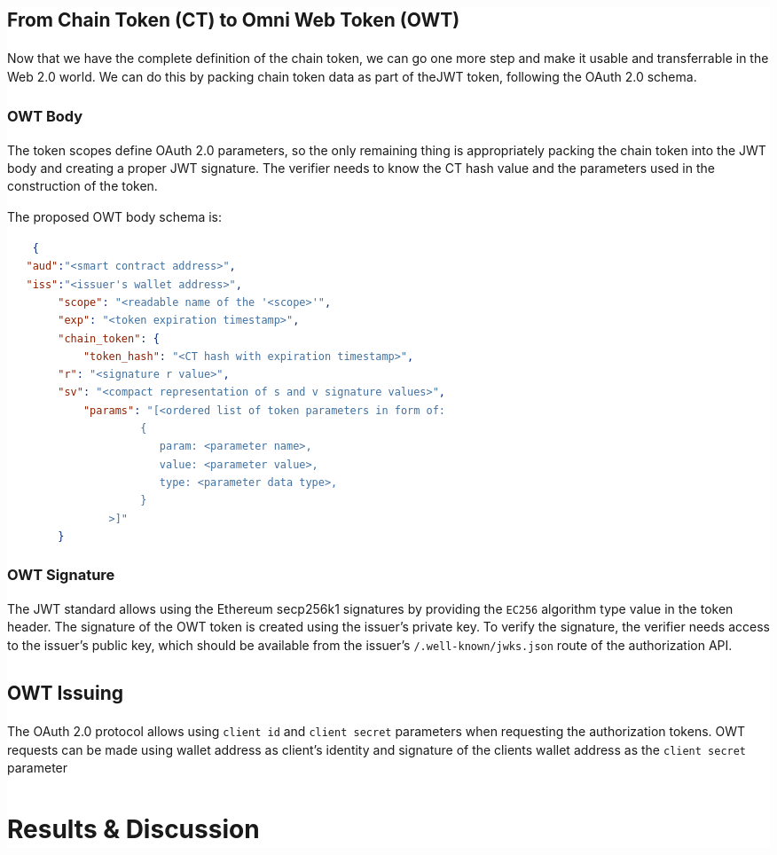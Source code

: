 ## From Chain Token (CT) to Omni Web Token (OWT)

Now that we have the complete definition of the chain token, we can go
one more step and make it usable and transferrable in the Web 2.0 world.
We can do this by packing chain token data as part of theJWT token,
following the OAuth 2.0 schema.

### OWT Body

The token scopes define OAuth 2.0 parameters, so the only remaining
thing is appropriately packing the chain token into the JWT body and
creating a proper JWT signature. The verifier needs to know the CT hash
value and the parameters used in the construction of the token.

The proposed OWT body schema is:
```json
    {
   "aud":"<smart contract address>",
   "iss":"<issuer's wallet address>",
        "scope": "<readable name of the '<scope>'",
        "exp": "<token expiration timestamp>",
        "chain_token": {
            "token_hash": "<CT hash with expiration timestamp>",
        "r": "<signature r value>",
        "sv": "<compact representation of s and v signature values>",
            "params": "[<ordered list of token parameters in form of:
                     {
                        param: <parameter name>,
                        value: <parameter value>,
                        type: <parameter data type>,
                     }
                >]"
        }
```
### OWT Signature

The JWT standard allows using the Ethereum secp256k1 signatures by
providing the `EC256` algorithm type value in the token header. The
signature of the OWT token is created using the issuer’s private key. To
verify the signature, the verifier needs access to the issuer’s public
key, which should be available from the issuer’s
`/.well-known/jwks.json` route of the authorization API.

## OWT Issuing

The OAuth 2.0 protocol allows using `client id` and `client secret`
parameters when requesting the authorization tokens. OWT requests can be
made using wallet address as client’s identity and signature of the
clients wallet address as the `client secret` parameter

# Results & Discussion

